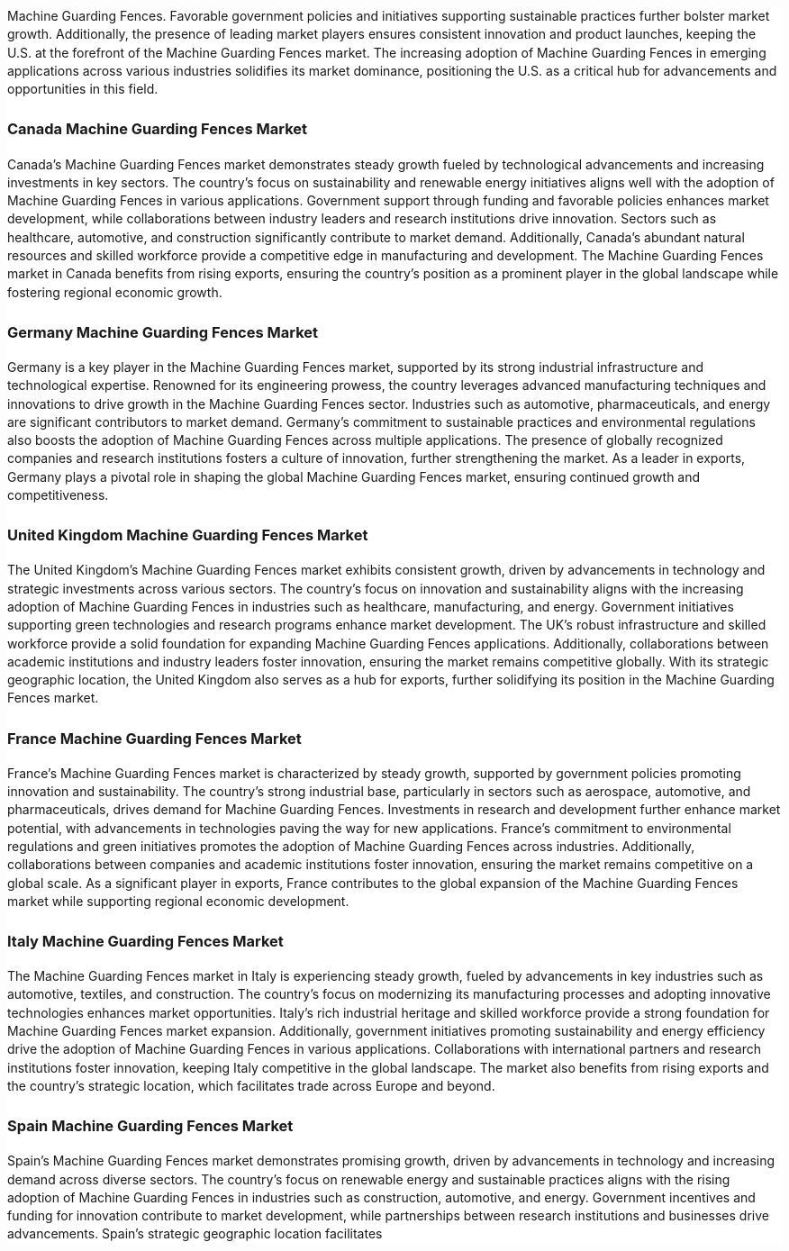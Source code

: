 Machine Guarding Fences. Favorable government policies and initiatives supporting sustainable practices further bolster market growth. Additionally, the presence of leading market players ensures consistent innovation and product launches, keeping the U.S. at the forefront of the Machine Guarding Fences market. The increasing adoption of Machine Guarding Fences in emerging applications across various industries solidifies its market dominance, positioning the U.S. as a critical hub for advancements and opportunities in this field.</p><h3>Canada Machine Guarding Fences Market</h3><p>Canada&rsquo;s Machine Guarding Fences market demonstrates steady growth fueled by technological advancements and increasing investments in key sectors. The country&rsquo;s focus on sustainability and renewable energy initiatives aligns well with the adoption of Machine Guarding Fences in various applications. Government support through funding and favorable policies enhances market development, while collaborations between industry leaders and research institutions drive innovation. Sectors such as healthcare, automotive, and construction significantly contribute to market demand. Additionally, Canada&rsquo;s abundant natural resources and skilled workforce provide a competitive edge in manufacturing and development. The Machine Guarding Fences market in Canada benefits from rising exports, ensuring the country&rsquo;s position as a prominent player in the global landscape while fostering regional economic growth.</p><h3>Germany Machine Guarding Fences Market</h3><p>Germany is a key player in the Machine Guarding Fences market, supported by its strong industrial infrastructure and technological expertise. Renowned for its engineering prowess, the country leverages advanced manufacturing techniques and innovations to drive growth in the Machine Guarding Fences sector. Industries such as automotive, pharmaceuticals, and energy are significant contributors to market demand. Germany&rsquo;s commitment to sustainable practices and environmental regulations also boosts the adoption of Machine Guarding Fences across multiple applications. The presence of globally recognized companies and research institutions fosters a culture of innovation, further strengthening the market. As a leader in exports, Germany plays a pivotal role in shaping the global Machine Guarding Fences market, ensuring continued growth and competitiveness.</p><h3>United Kingdom Machine Guarding Fences Market</h3><p>The United Kingdom&rsquo;s Machine Guarding Fences market exhibits consistent growth, driven by advancements in technology and strategic investments across various sectors. The country&rsquo;s focus on innovation and sustainability aligns with the increasing adoption of Machine Guarding Fences in industries such as healthcare, manufacturing, and energy. Government initiatives supporting green technologies and research programs enhance market development. The UK&rsquo;s robust infrastructure and skilled workforce provide a solid foundation for expanding Machine Guarding Fences applications. Additionally, collaborations between academic institutions and industry leaders foster innovation, ensuring the market remains competitive globally. With its strategic geographic location, the United Kingdom also serves as a hub for exports, further solidifying its position in the Machine Guarding Fences market.</p><h3>France Machine Guarding Fences Market</h3><p>France&rsquo;s Machine Guarding Fences market is characterized by steady growth, supported by government policies promoting innovation and sustainability. The country&rsquo;s strong industrial base, particularly in sectors such as aerospace, automotive, and pharmaceuticals, drives demand for Machine Guarding Fences. Investments in research and development further enhance market potential, with advancements in technologies paving the way for new applications. France&rsquo;s commitment to environmental regulations and green initiatives promotes the adoption of Machine Guarding Fences across industries. Additionally, collaborations between companies and academic institutions foster innovation, ensuring the market remains competitive on a global scale. As a significant player in exports, France contributes to the global expansion of the Machine Guarding Fences market while supporting regional economic development.</p><h3>Italy Machine Guarding Fences Market</h3><p>The Machine Guarding Fences market in Italy is experiencing steady growth, fueled by advancements in key industries such as automotive, textiles, and construction. The country&rsquo;s focus on modernizing its manufacturing processes and adopting innovative technologies enhances market opportunities. Italy&rsquo;s rich industrial heritage and skilled workforce provide a strong foundation for Machine Guarding Fences market expansion. Additionally, government initiatives promoting sustainability and energy efficiency drive the adoption of Machine Guarding Fences in various applications. Collaborations with international partners and research institutions foster innovation, keeping Italy competitive in the global landscape. The market also benefits from rising exports and the country&rsquo;s strategic location, which facilitates trade across Europe and beyond.</p><h3>Spain Machine Guarding Fences Market</h3><p>Spain&rsquo;s Machine Guarding Fences market demonstrates promising growth, driven by advancements in technology and increasing demand across diverse sectors. The country&rsquo;s focus on renewable energy and sustainable practices aligns with the rising adoption of Machine Guarding Fences in industries such as construction, automotive, and energy. Government incentives and funding for innovation contribute to market development, while partnerships between research institutions and businesses drive advancements. Spain&rsquo;s strategic geographic location facilitates